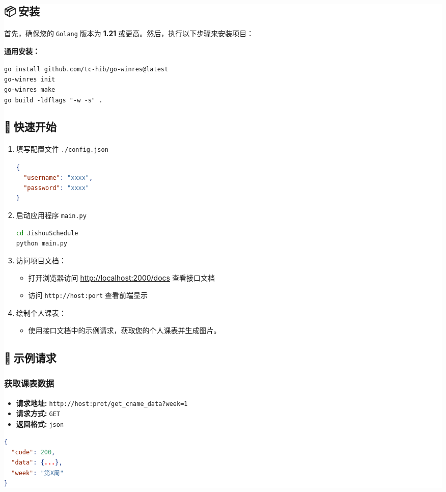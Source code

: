 ## 📦 安装

首先，确保您的 `Golang` 版本为 **1.21** 或更高。然后，执行以下步骤来安装项目：

**通用安装：**

```shell
go install github.com/tc-hib/go-winres@latest
go-winres init
go-winres make
go build -ldflags "-w -s" .
```

## 🚀 快速开始

1. 填写配置文件 `./config.json`

   ```json
   {
     "username": "xxxx",
     "password": "xxxx"
   }
   ```

2. 启动应用程序 `main.py`

   ```bash
   cd JishouSchedule
   python main.py
   ```

3. 访问项目文档：

   - 打开浏览器访问 <http://localhost:2000/docs> 查看接口文档

   - 访问 `http://host:port` 查看前端显示

4. 绘制个人课表：
   - 使用接口文档中的示例请求，获取您的个人课表并生成图片。

## 🔗 示例请求

### 获取课表数据

- **请求地址:** `http://host:prot/get_cname_data?week=1`
- **请求方式:** `GET`
- **返回格式:** `json`

```json
{
  "code": 200,
  "data": {...},
  "week": "第X周"
}
```
